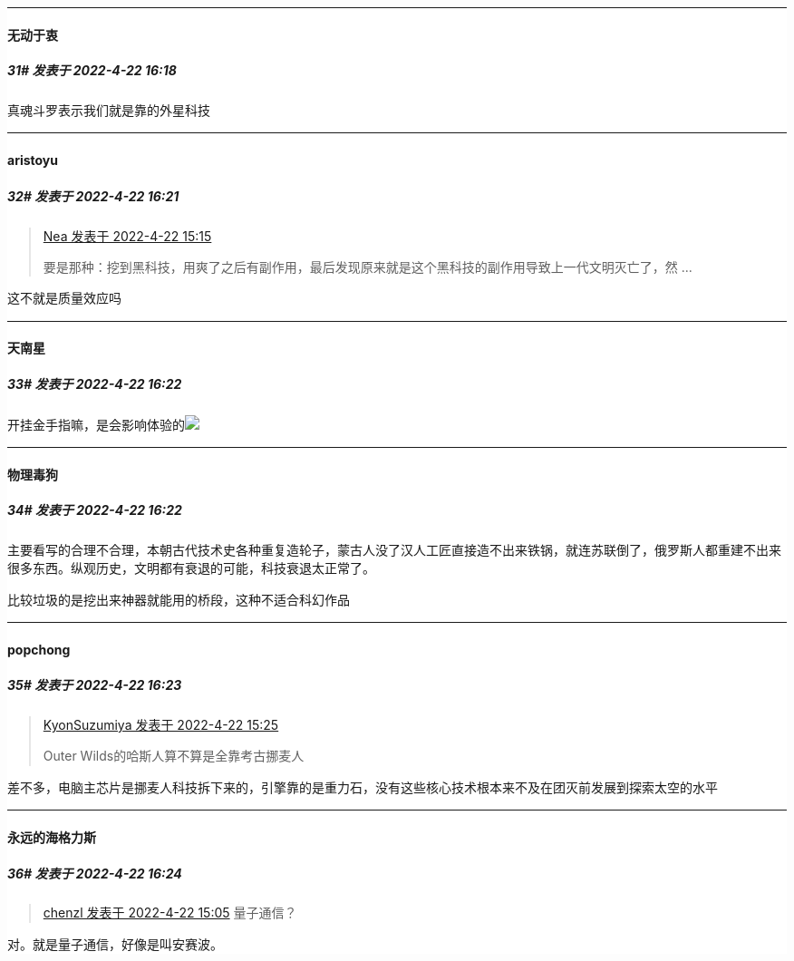 

*****

####  无动于衷  
##### 31#       发表于 2022-4-22 16:18

真魂斗罗表示我们就是靠的外星科技

*****

####  aristoyu  
##### 32#       发表于 2022-4-22 16:21

<blockquote><a href="httphttps://bbs.saraba1st.com/2b/forum.php?mod=redirect&amp;goto=findpost&amp;pid=55543370&amp;ptid=2065832" target="_blank">Nea 发表于 2022-4-22 15:15</a>

要是那种：挖到黑科技，用爽了之后有副作用，最后发现原来就是这个黑科技的副作用导致上一代文明灭亡了，然 ...</blockquote>
这不就是质量效应吗

*****

####  天南星  
##### 33#       发表于 2022-4-22 16:22

开挂金手指嘛，是会影响体验的<img src="https://static.saraba1st.com/image/smiley/face2017/009.gif" referrerpolicy="no-referrer">

*****

####  物理毒狗  
##### 34#       发表于 2022-4-22 16:22

主要看写的合理不合理，本朝古代技术史各种重复造轮子，蒙古人没了汉人工匠直接造不出来铁锅，就连苏联倒了，俄罗斯人都重建不出来很多东西。纵观历史，文明都有衰退的可能，科技衰退太正常了。

比较垃圾的是挖出来神器就能用的桥段，这种不适合科幻作品

*****

####  popchong  
##### 35#       发表于 2022-4-22 16:23

<blockquote><a href="httphttps://bbs.saraba1st.com/2b/forum.php?mod=redirect&amp;goto=findpost&amp;pid=55543500&amp;ptid=2065832" target="_blank">KyonSuzumiya 发表于 2022-4-22 15:25</a>

Outer Wilds的哈斯人算不算是全靠考古挪麦人</blockquote>
差不多，电脑主芯片是挪麦人科技拆下来的，引擎靠的是重力石，没有这些核心技术根本来不及在团灭前发展到探索太空的水平

*****

####  永远的海格力斯  
##### 36#       发表于 2022-4-22 16:24

<blockquote><a href="httphttps://bbs.saraba1st.com/2b/forum.php?mod=redirect&amp;goto=findpost&amp;pid=55543250&amp;ptid=2065832" target="_blank">chenzl 发表于 2022-4-22 15:05</a>
量子通信？</blockquote>
对。就是量子通信，好像是叫安赛波。
